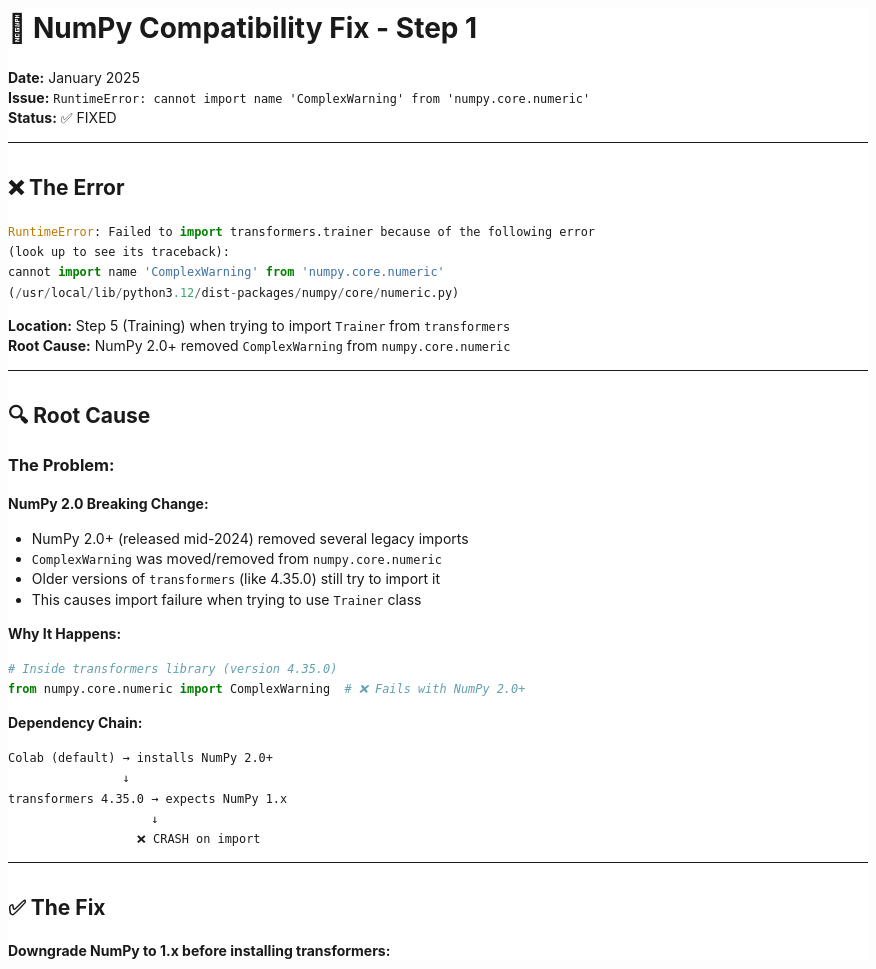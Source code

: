 # 🔧 NumPy Compatibility Fix - Step 1

**Date:** January 2025  
**Issue:** `RuntimeError: cannot import name 'ComplexWarning' from 'numpy.core.numeric'`  
**Status:** ✅ FIXED

---

## ❌ The Error

```python
RuntimeError: Failed to import transformers.trainer because of the following error 
(look up to see its traceback):
cannot import name 'ComplexWarning' from 'numpy.core.numeric' 
(/usr/local/lib/python3.12/dist-packages/numpy/core/numeric.py)
```

**Location:** Step 5 (Training) when trying to import `Trainer` from `transformers`  
**Root Cause:** NumPy 2.0+ removed `ComplexWarning` from `numpy.core.numeric`

---

## 🔍 Root Cause

### The Problem:

**NumPy 2.0 Breaking Change:**
- NumPy 2.0+ (released mid-2024) removed several legacy imports
- `ComplexWarning` was moved/removed from `numpy.core.numeric`
- Older versions of `transformers` (like 4.35.0) still try to import it
- This causes import failure when trying to use `Trainer` class

**Why It Happens:**
```python
# Inside transformers library (version 4.35.0)
from numpy.core.numeric import ComplexWarning  # ❌ Fails with NumPy 2.0+
```

**Dependency Chain:**
```
Colab (default) → installs NumPy 2.0+
                ↓
transformers 4.35.0 → expects NumPy 1.x
                    ↓
                  ❌ CRASH on import
```

---

## ✅ The Fix

**Downgrade NumPy to 1.x before installing transformers:**
